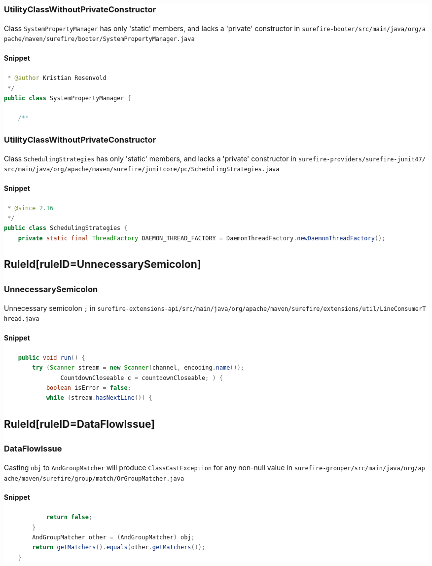 ### UtilityClassWithoutPrivateConstructor
Class `SystemPropertyManager` has only 'static' members, and lacks a 'private' constructor
in `surefire-booter/src/main/java/org/apache/maven/surefire/booter/SystemPropertyManager.java`
#### Snippet
```java
 * @author Kristian Rosenvold
 */
public class SystemPropertyManager {

    /**
```

### UtilityClassWithoutPrivateConstructor
Class `SchedulingStrategies` has only 'static' members, and lacks a 'private' constructor
in `surefire-providers/surefire-junit47/src/main/java/org/apache/maven/surefire/junitcore/pc/SchedulingStrategies.java`
#### Snippet
```java
 * @since 2.16
 */
public class SchedulingStrategies {
    private static final ThreadFactory DAEMON_THREAD_FACTORY = DaemonThreadFactory.newDaemonThreadFactory();

```

## RuleId[ruleID=UnnecessarySemicolon]
### UnnecessarySemicolon
Unnecessary semicolon `;`
in `surefire-extensions-api/src/main/java/org/apache/maven/surefire/extensions/util/LineConsumerThread.java`
#### Snippet
```java
    public void run() {
        try (Scanner stream = new Scanner(channel, encoding.name());
                CountdownCloseable c = countdownCloseable; ) {
            boolean isError = false;
            while (stream.hasNextLine()) {
```

## RuleId[ruleID=DataFlowIssue]
### DataFlowIssue
Casting `obj` to `AndGroupMatcher` will produce `ClassCastException` for any non-null value
in `surefire-grouper/src/main/java/org/apache/maven/surefire/group/match/OrGroupMatcher.java`
#### Snippet
```java
            return false;
        }
        AndGroupMatcher other = (AndGroupMatcher) obj;
        return getMatchers().equals(other.getMatchers());
    }
```
